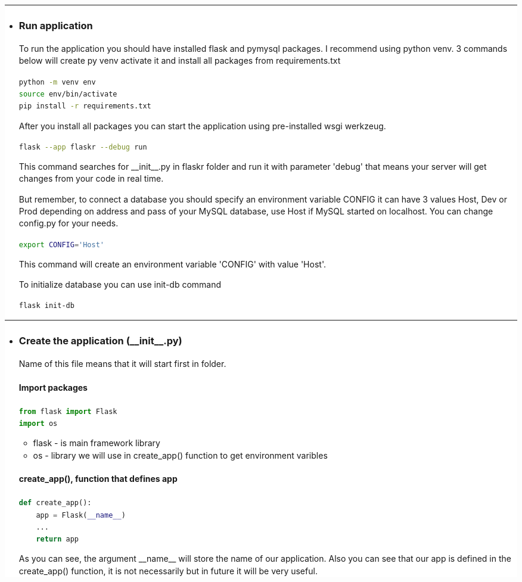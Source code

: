 ***
- ### Run application

	 To run the application you should have installed flask and pymysql packages. I recommend using python venv.
	 3 commands below will create py venv activate it and install all packages from requirements.txt
	 ```sh
	 python -m venv env
	 source env/bin/activate
	 pip install -r requirements.txt
    ```
	
	 After you install all packages you can start the application using pre-installed wsgi werkzeug.
	 ```sh
	flask --app flaskr --debug run
	```
	 This command searches for \_\_init\_\_.py in flaskr folder and run it with parameter 'debug' that means your server will get changes from your code in real time.

	 But remember, to connect a database you should specify an environment variable CONFIG it can have 3 values Host, Dev or Prod depending on address and pass of your MySQL database, use Host if MySQL started on localhost. You can change config.py for your  needs.
	 ```sh
	export CONFIG='Host' 
    ``` 
	 This command will create an environment variable 'CONFIG' with value 'Host'.

	 To initialize database you can use init-db command
	 ```sh
	flask init-db
    ```

 
 ***
- ### Create the application (\_\_init\_\_.py)
	 Name of this file means that it will start first in folder.

	 #### Import packages
	 ```python
	from flask import Flask 
	import os
	```
	 - flask - is main framework library
	 - os - library we will use in create_app() function to get environment varibles
	 
	 #### create_app(), function that defines app
	```python
	def create_app():
	    app = Flask(__name__)
	    ...
	    return app
	```
	 
	 As you can see, the argument \_\_name\_\_ will store the name of our application. 
	 Also you can see that our app is defined in the create_app() function, it is not necessarily but in future it will be very useful.
